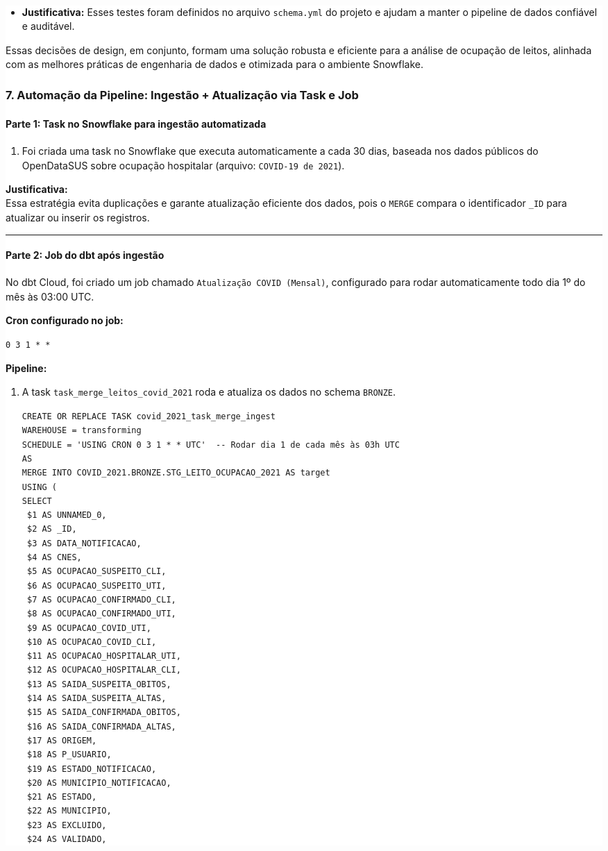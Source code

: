 *   **Justificativa:** Esses testes foram definidos no arquivo `schema.yml` do projeto e ajudam a manter o pipeline de dados confiável e auditável.



Essas decisões de design, em conjunto, formam uma solução robusta e eficiente para a análise de ocupação de leitos, alinhada com as melhores práticas de engenharia de dados e otimizada para o ambiente Snowflake.



### 7. Automação da Pipeline: Ingestão + Atualização via Task e Job

#### Parte 1: Task no Snowflake para ingestão automatizada

1. Foi criada uma task no Snowflake que executa automaticamente a cada 30 dias, baseada nos dados públicos do OpenDataSUS sobre ocupação hospitalar (arquivo: `COVID-19 de 2021`). 

**Justificativa:**  
Essa estratégia evita duplicações e garante atualização eficiente dos dados, pois o `MERGE` compara o identificador `_ID` para atualizar ou inserir os registros.

---

#### Parte 2: Job do dbt após ingestão

No dbt Cloud, foi criado um job chamado `Atualização COVID (Mensal)`, configurado para rodar automaticamente todo dia 1º do mês às 03:00 UTC.

**Cron configurado no job:**
```
0 3 1 * *
```

**Pipeline:**
1. A task `task_merge_leitos_covid_2021` roda e atualiza os dados no schema `BRONZE`.
   ```
   CREATE OR REPLACE TASK covid_2021_task_merge_ingest
   WAREHOUSE = transforming
   SCHEDULE = 'USING CRON 0 3 1 * * UTC'  -- Rodar dia 1 de cada mês às 03h UTC
   AS
   MERGE INTO COVID_2021.BRONZE.STG_LEITO_OCUPACAO_2021 AS target
   USING (
   SELECT
    $1 AS UNNAMED_0,
    $2 AS _ID,
    $3 AS DATA_NOTIFICACAO,
    $4 AS CNES,
    $5 AS OCUPACAO_SUSPEITO_CLI,
    $6 AS OCUPACAO_SUSPEITO_UTI,
    $7 AS OCUPACAO_CONFIRMADO_CLI,
    $8 AS OCUPACAO_CONFIRMADO_UTI,
    $9 AS OCUPACAO_COVID_UTI,
    $10 AS OCUPACAO_COVID_CLI,
    $11 AS OCUPACAO_HOSPITALAR_UTI,
    $12 AS OCUPACAO_HOSPITALAR_CLI,
    $13 AS SAIDA_SUSPEITA_OBITOS,
    $14 AS SAIDA_SUSPEITA_ALTAS,
    $15 AS SAIDA_CONFIRMADA_OBITOS,
    $16 AS SAIDA_CONFIRMADA_ALTAS,
    $17 AS ORIGEM,
    $18 AS P_USUARIO,
    $19 AS ESTADO_NOTIFICACAO,
    $20 AS MUNICIPIO_NOTIFICACAO,
    $21 AS ESTADO,
    $22 AS MUNICIPIO,
    $23 AS EXCLUIDO,
    $24 AS VALIDADO,
   ```